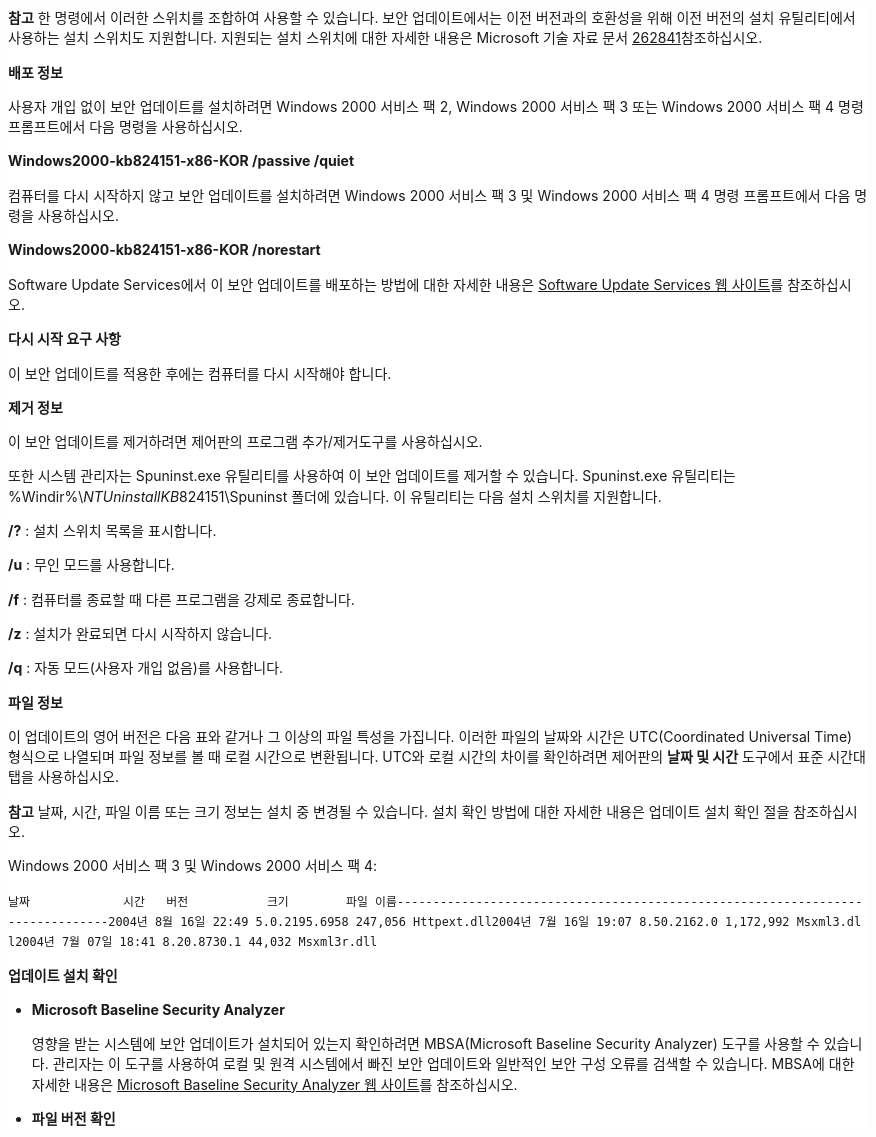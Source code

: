 **참고** 한 명령에서 이러한 스위치를 조합하여 사용할 수 있습니다. 보안 업데이트에서는 이전 버전과의 호환성을 위해 이전 버전의 설치 유틸리티에서 사용하는 설치 스위치도 지원합니다. 지원되는 설치 스위치에 대한 자세한 내용은 Microsoft 기술 자료 문서 [262841](http://support.microsoft.com/default.aspx?scid=kb;ko-kr;262841)참조하십시오.

**배포 정보**

사용자 개입 없이 보안 업데이트를 설치하려면 Windows 2000 서비스 팩 2, Windows 2000 서비스 팩 3 또는 Windows 2000 서비스 팩 4 명령 프롬프트에서 다음 명령을 사용하십시오.

**Windows2000-kb824151-x86-KOR /passive /quiet**

컴퓨터를 다시 시작하지 않고 보안 업데이트를 설치하려면 Windows 2000 서비스 팩 3 및 Windows 2000 서비스 팩 4 명령 프롬프트에서 다음 명령을 사용하십시오.

**Windows2000-kb824151-x86-KOR /norestart**

Software Update Services에서 이 보안 업데이트를 배포하는 방법에 대한 자세한 내용은 [Software Update Services 웹 사이트](http://www.microsoft.com/korea/windowsserversystem/sus/susoverview.asp)를 참조하십시오.

**다시 시작 요구 사항**

이 보안 업데이트를 적용한 후에는 컴퓨터를 다시 시작해야 합니다.

**제거 정보**

이 보안 업데이트를 제거하려면 제어판의 프로그램 추가/제거도구를 사용하십시오.

또한 시스템 관리자는 Spuninst.exe 유틸리티를 사용하여 이 보안 업데이트를 제거할 수 있습니다. Spuninst.exe 유틸리티는 %Windir%\\$NTUninstallKB824151$\\Spuninst 폴더에 있습니다. 이 유틸리티는 다음 설치 스위치를 지원합니다.

**/?** : 설치 스위치 목록을 표시합니다.

**/u** : 무인 모드를 사용합니다.

**/f** : 컴퓨터를 종료할 때 다른 프로그램을 강제로 종료합니다.

**/z** : 설치가 완료되면 다시 시작하지 않습니다.

**/q** : 자동 모드(사용자 개입 없음)를 사용합니다.

**파일 정보**

이 업데이트의 영어 버전은 다음 표와 같거나 그 이상의 파일 특성을 가집니다. 이러한 파일의 날짜와 시간은 UTC(Coordinated Universal Time) 형식으로 나열되며 파일 정보를 볼 때 로컬 시간으로 변환됩니다. UTC와 로컬 시간의 차이를 확인하려면 제어판의 **날짜 및 시간** 도구에서 표준 시간대 탭을 사용하십시오.

**참고** 날짜, 시간, 파일 이름 또는 크기 정보는 설치 중 변경될 수 있습니다. 설치 확인 방법에 대한 자세한 내용은 업데이트 설치 확인 절을 참조하십시오.

Windows 2000 서비스 팩 3 및 Windows 2000 서비스 팩 4:

`날짜             시간   버전           크기        파일 이름-------------------------------------------------------------------------------2004년 8월 16일 22:49 5.0.2195.6958 247,056 Httpext.dll2004년 7월 16일 19:07 8.50.2162.0 1,172,992 Msxml3.dll2004년 7월 07일 18:41 8.20.8730.1 44,032 Msxml3r.dll`

**업데이트 설치 확인**

-   **Microsoft Baseline Security Analyzer**

    영향을 받는 시스템에 보안 업데이트가 설치되어 있는지 확인하려면 MBSA(Microsoft Baseline Security Analyzer) 도구를 사용할 수 있습니다. 관리자는 이 도구를 사용하여 로컬 및 원격 시스템에서 빠진 보안 업데이트와 일반적인 보안 구성 오류를 검색할 수 있습니다. MBSA에 대한 자세한 내용은 [Microsoft Baseline Security Analyzer 웹 사이트](http://www.microsoft.com/korea/technet/security/tools/mbsahome.asp)를 참조하십시오.

-   **파일 버전 확인**

